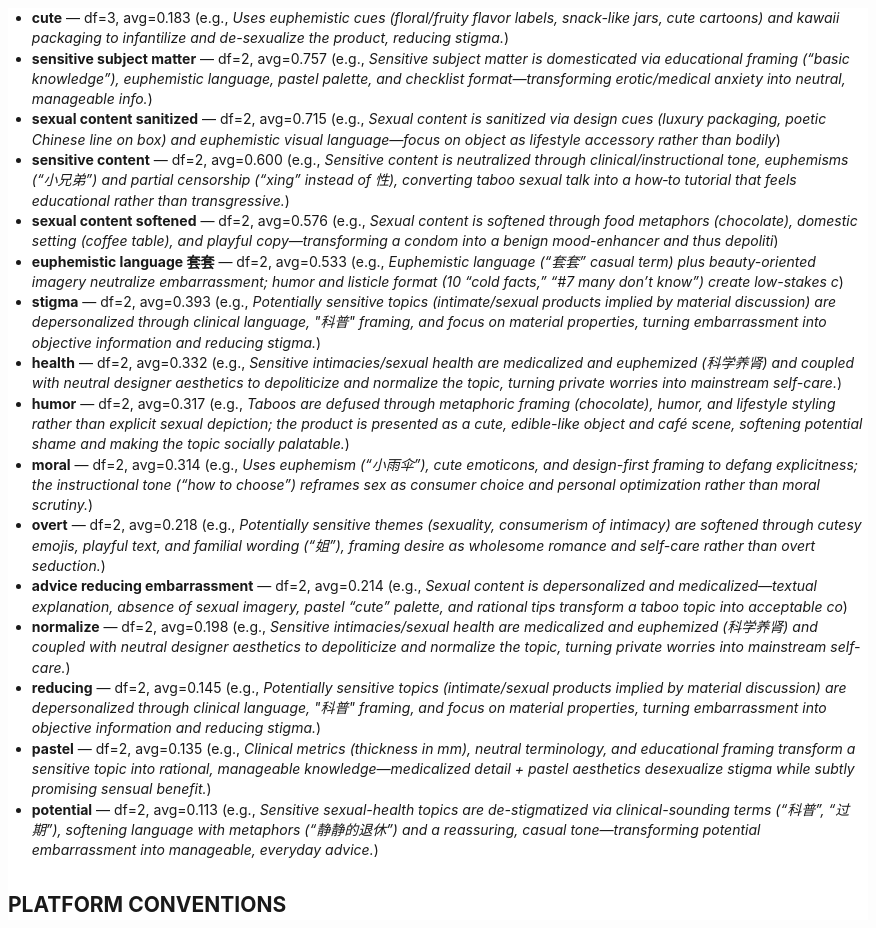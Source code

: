 - **cute** — df=3, avg=0.183 (e.g., *Uses euphemistic cues (floral/fruity flavor labels, snack-like jars, cute cartoons) and kawaii packaging to infantilize and de-sexualize the product, reducing stigma.*)
- **sensitive subject matter** — df=2, avg=0.757 (e.g., *Sensitive subject matter is domesticated via educational framing (“basic knowledge”), euphemistic language, pastel palette, and checklist format—transforming erotic/medical anxiety into neutral, manageable info.*)
- **sexual content sanitized** — df=2, avg=0.715 (e.g., *Sexual content is sanitized via design cues (luxury packaging, poetic Chinese line on box) and euphemistic visual language—focus on object as lifestyle accessory rather than bodily*)
- **sensitive content** — df=2, avg=0.600 (e.g., *Sensitive content is neutralized through clinical/instructional tone, euphemisms (“小兄弟”) and partial censorship (“xing” instead of 性), converting taboo sexual talk into a how‑to tutorial that feels educational rather than transgressive.*)
- **sexual content softened** — df=2, avg=0.576 (e.g., *Sexual content is softened through food metaphors (chocolate), domestic setting (coffee table), and playful copy—transforming a condom into a benign mood-enhancer and thus depoliti*)
- **euphemistic language 套套** — df=2, avg=0.533 (e.g., *Euphemistic language (“套套” casual term) plus beauty-oriented imagery neutralize embarrassment; humor and listicle format (10 “cold facts,” “#7 many don’t know”) create low-stakes c*)
- **stigma** — df=2, avg=0.393 (e.g., *Potentially sensitive topics (intimate/sexual products implied by material discussion) are depersonalized through clinical language, "科普" framing, and focus on material properties, turning embarrassment into objective information and reducing stigma.*)
- **health** — df=2, avg=0.332 (e.g., *Sensitive intimacies/sexual health are medicalized and euphemized (科学养肾) and coupled with neutral designer aesthetics to depoliticize and normalize the topic, turning private worries into mainstream self-care.*)
- **humor** — df=2, avg=0.317 (e.g., *Taboos are defused through metaphoric framing (chocolate), humor, and lifestyle styling rather than explicit sexual depiction; the product is presented as a cute, edible-like object and café scene, softening potential shame and making the topic socially palatable.*)
- **moral** — df=2, avg=0.314 (e.g., *Uses euphemism (“小雨伞”), cute emoticons, and design-first framing to defang explicitness; the instructional tone (“how to choose”) reframes sex as consumer choice and personal optimization rather than moral scrutiny.*)
- **overt** — df=2, avg=0.218 (e.g., *Potentially sensitive themes (sexuality, consumerism of intimacy) are softened through cutesy emojis, playful text, and familial wording (“姐”), framing desire as wholesome romance and self-care rather than overt seduction.*)
- **advice reducing embarrassment** — df=2, avg=0.214 (e.g., *Sexual content is depersonalized and medicalized—textual explanation, absence of sexual imagery, pastel “cute” palette, and rational tips transform a taboo topic into acceptable co*)
- **normalize** — df=2, avg=0.198 (e.g., *Sensitive intimacies/sexual health are medicalized and euphemized (科学养肾) and coupled with neutral designer aesthetics to depoliticize and normalize the topic, turning private worries into mainstream self-care.*)
- **reducing** — df=2, avg=0.145 (e.g., *Potentially sensitive topics (intimate/sexual products implied by material discussion) are depersonalized through clinical language, "科普" framing, and focus on material properties, turning embarrassment into objective information and reducing stigma.*)
- **pastel** — df=2, avg=0.135 (e.g., *Clinical metrics (thickness in mm), neutral terminology, and educational framing transform a sensitive topic into rational, manageable knowledge—medicalized detail + pastel aesthetics desexualize stigma while subtly promising sensual benefit.*)
- **potential** — df=2, avg=0.113 (e.g., *Sensitive sexual-health topics are de-stigmatized via clinical-sounding terms (“科普”, “过期”), softening language with metaphors (“静静的退休”) and a reassuring, casual tone—transforming potential embarrassment into manageable, everyday advice.*)

## PLATFORM CONVENTIONS
